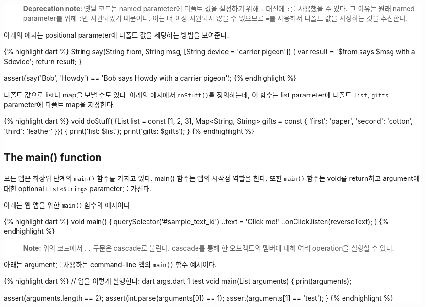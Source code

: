 > **Deprecation note**: 옛날 코드는 named parameter에 디폴트 값을 설정하기 위해  `=` 대신에 `:`를 사용했을 수 있다. 그 이유는 원래 named parameter를 위해 `:`만 지원되었기 때문이다. 이는 더 이상 지원되지 않을 수 있으므로 `=`를 사용해서 디폴트 값을 지정하는 것을 추천한다.

아래의 예시는 positional parameter에 디폴트 값을 세팅하는 방법을 보여준다.

{% highlight dart %}
String say(String from, String msg,
    [String device = 'carrier pigeon']) {
  var result = '$from says $msg with a $device';
  return result;
}

assert(say('Bob', 'Howdy') ==
    'Bob says Howdy with a carrier pigeon');
{% endhighlight %}

디폴트 값으로 list나 map을 보낼 수도 있다. 아래의 예시에서 `doStuff()`를 정의하는데, 이 함수는 list parameter에 디폴트 `list`, `gifts` parameter에 디폴트 map을 지정한다.

{% highlight dart %}
void doStuff(
    {List<int> list = const [1, 2, 3],
    Map<String, String> gifts = const {
      'first': 'paper',
      'second': 'cotton',
      'third': 'leather'
    }}) {
  print('list:  $list');
  print('gifts: $gifts');
}
{% endhighlight %}

## The main() function
모든 앱은 최상위 단계의 `main()` 함수를 가지고 있다. main() 함수는 앱의 시작점 역할을 한다. 또한 `main()` 함수는 void를 return하고 argument에 대한 optional `List<String>` parameter를 가진다.

아래는 웹 앱을 위한 `main()` 함수의 예시이다.

{% highlight dart %}
void main() {
  querySelector('#sample_text_id')
    ..text = 'Click me!'
    ..onClick.listen(reverseText);
}
{% endhighlight %}

> **Note**: 위의 코드에서 `..` 구문은 cascade로 불린다.  cascade를 통해 한 오브젝트의 맴버에 대해 여러 operation을 실행할 수 있다.

아래는 argument를 사용하는 command-line 앱의 `main()` 함수 예시이다.

{% highlight dart %}
// 앱을 이렇게 실행한다:  dart args.dart 1 test
void main(List<String> arguments) {
  print(arguments);

  assert(arguments.length == 2);
  assert(int.parse(arguments[0]) == 1);
  assert(arguments[1] == 'test');
}
{% endhighlight %}
